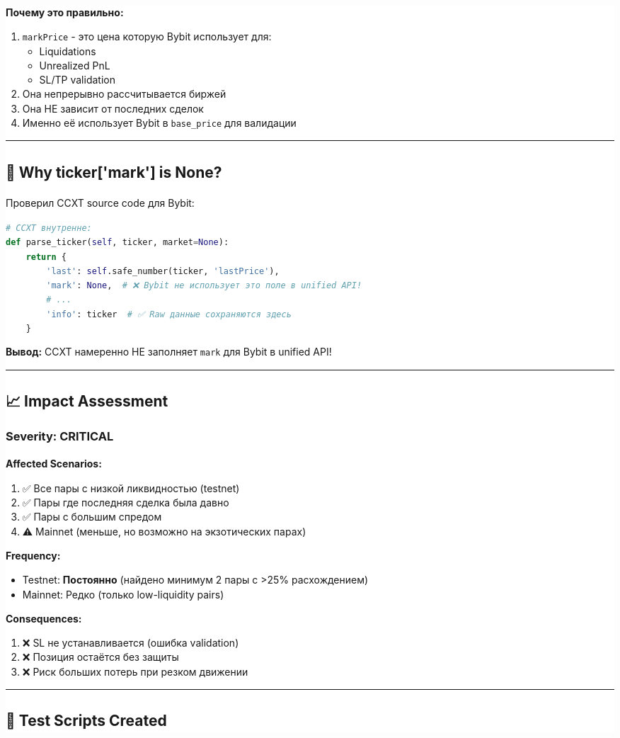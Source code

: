 ```python
```

**Почему это правильно:**
1. `markPrice` - это цена которую Bybit использует для:
   - Liquidations
   - Unrealized PnL
   - SL/TP validation
2. Она непрерывно рассчитывается биржей
3. Она НЕ зависит от последних сделок
4. Именно её использует Bybit в `base_price` для валидации

---

## 🔬 Why ticker['mark'] is None?

Проверил CCXT source code для Bybit:

```python
# CCXT внутренне:
def parse_ticker(self, ticker, market=None):
    return {
        'last': self.safe_number(ticker, 'lastPrice'),
        'mark': None,  # ❌ Bybit не использует это поле в unified API!
        # ...
        'info': ticker  # ✅ Raw данные сохраняются здесь
    }
```

**Вывод:** CCXT намеренно НЕ заполняет `mark` для Bybit в unified API!

---

## 📈 Impact Assessment

### Severity: CRITICAL

**Affected Scenarios:**
1. ✅ Все пары с низкой ликвидностью (testnet)
2. ✅ Пары где последняя сделка была давно
3. ✅ Пары с большим спредом
4. ⚠️ Mainnet (меньше, но возможно на экзотических парах)

**Frequency:**
- Testnet: **Постоянно** (найдено минимум 2 пары с >25% расхождением)
- Mainnet: Редко (только low-liquidity pairs)

**Consequences:**
1. ❌ SL не устанавливается (ошибка validation)
2. ❌ Позиция остаётся без защиты
3. ❌ Риск больших потерь при резком движении

---

## 🧪 Test Scripts Created

